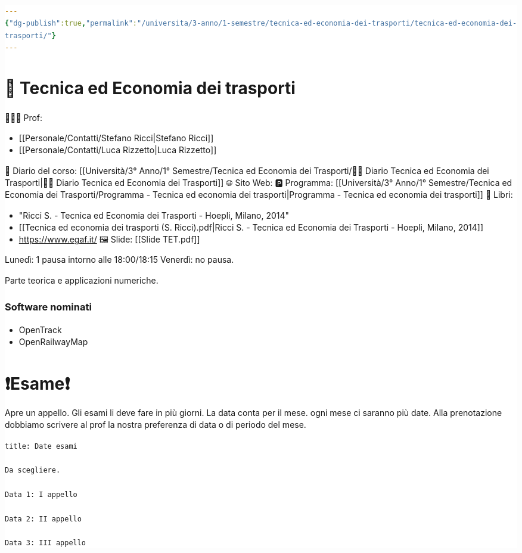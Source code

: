 ```yaml
---
{"dg-publish":true,"permalink":"/universita/3-anno/1-semestre/tecnica-ed-economia-dei-trasporti/tecnica-ed-economia-dei-trasporti/"}
---
```




# 🚋 Tecnica ed Economia dei trasporti
🧑🏻‍🏫 Prof: 
- [[Personale/Contatti/Stefano Ricci\|Stefano Ricci]]
- [[Personale/Contatti/Luca Rizzetto\|Luca Rizzetto]]

📔 Diario del corso: [[Università/3° Anno/1° Semestre/Tecnica ed Economia dei Trasporti/🚋📔 Diario Tecnica ed Economia dei Trasporti\|🚋📔 Diario Tecnica ed Economia dei Trasporti]]
🌐 Sito Web: 
🅿️ Programma: [[Università/3° Anno/1° Semestre/Tecnica ed Economia dei Trasporti/Programma - Tecnica ed economia dei trasporti\|Programma - Tecnica ed economia dei trasporti]]
📖 Libri:
- "Ricci S. - Tecnica ed Economia dei Trasporti - Hoepli, Milano, 2014"
- [[Tecnica ed economia dei trasporti (S. Ricci).pdf|Ricci S. - Tecnica ed Economia dei Trasporti - Hoepli, Milano, 2014]]
- https://www.egaf.it/
🖼 Slide: [[Slide TET.pdf]]

Lunedì: 1 pausa intorno alle 18:00/18:15
Venerdì: no pausa.

Parte teorica e applicazioni numeriche.

### Software nominati
- OpenTrack
- OpenRailwayMap

# ❗️Esame❗️

Apre un appello. Gli esami li deve fare in più giorni.
La data conta per il mese. ogni mese ci saranno più date. Alla prenotazione dobbiamo scrivere al prof la nostra preferenza di data o di periodo del mese.

```ad-attention
title: Date esami

Da scegliere.

Data 1: I appello

Data 2: II appello

Data 3: III appello

```
